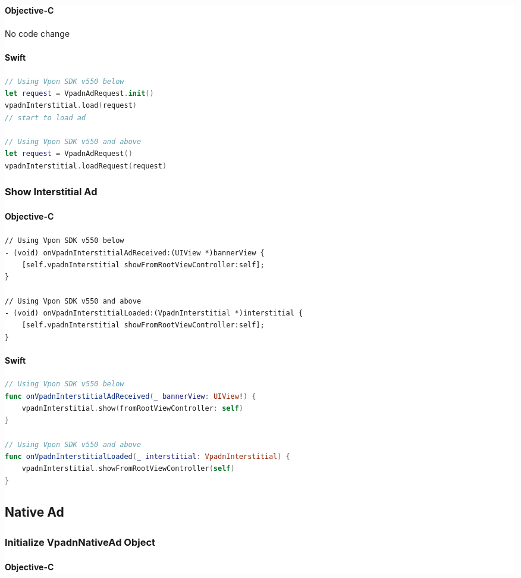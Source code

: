 #### Objective-C

No code change


#### Swift

```swift
// Using Vpon SDK v550 below
let request = VpadnAdRequest.init()
vpadnInterstitial.load(request)
// start to load ad

// Using Vpon SDK v550 and above
let request = VpadnAdRequest()
vpadnInterstitial.loadRequest(request)
```

### Show Interstitial Ad

#### Objective-C

```objc
// Using Vpon SDK v550 below
- (void) onVpadnInterstitialAdReceived:(UIView *)bannerView {
    [self.vpadnInterstitial showFromRootViewController:self];
}

// Using Vpon SDK v550 and above
- (void) onVpadnInterstitialLoaded:(VpadnInterstitial *)interstitial {
    [self.vpadnInterstitial showFromRootViewController:self];
}
```

#### Swift

```swift
// Using Vpon SDK v550 below
func onVpadnInterstitialAdReceived(_ bannerView: UIView!) {
    vpadnInterstitial.show(fromRootViewController: self)
}

// Using Vpon SDK v550 and above
func onVpadnInterstitialLoaded(_ interstitial: VpadnInterstitial) {
    vpadnInterstitial.showFromRootViewController(self)
}
```

## Native Ad

### Initialize VpadnNativeAd Object

#### Objective-C

